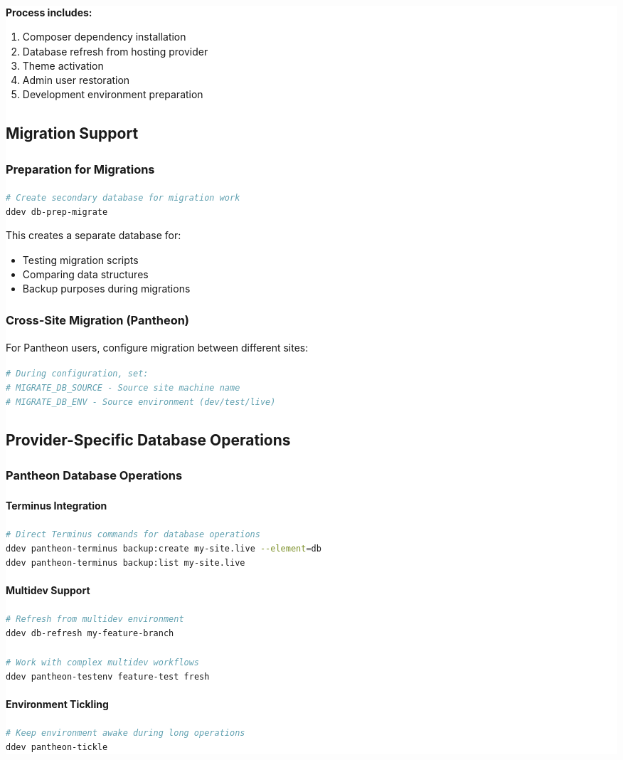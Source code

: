 **Process includes:**
1. Composer dependency installation
2. Database refresh from hosting provider
3. Theme activation
4. Admin user restoration
5. Development environment preparation

## Migration Support

### Preparation for Migrations
```bash
# Create secondary database for migration work
ddev db-prep-migrate
```

This creates a separate database for:
- Testing migration scripts
- Comparing data structures
- Backup purposes during migrations

### Cross-Site Migration (Pantheon)
For Pantheon users, configure migration between different sites:

```bash
# During configuration, set:
# MIGRATE_DB_SOURCE - Source site machine name
# MIGRATE_DB_ENV - Source environment (dev/test/live)
```

## Provider-Specific Database Operations

### Pantheon Database Operations

#### Terminus Integration
```bash
# Direct Terminus commands for database operations
ddev pantheon-terminus backup:create my-site.live --element=db
ddev pantheon-terminus backup:list my-site.live
```

#### Multidev Support
```bash
# Refresh from multidev environment
ddev db-refresh my-feature-branch

# Work with complex multidev workflows
ddev pantheon-testenv feature-test fresh
```

#### Environment Tickling
```bash
# Keep environment awake during long operations
ddev pantheon-tickle
```
